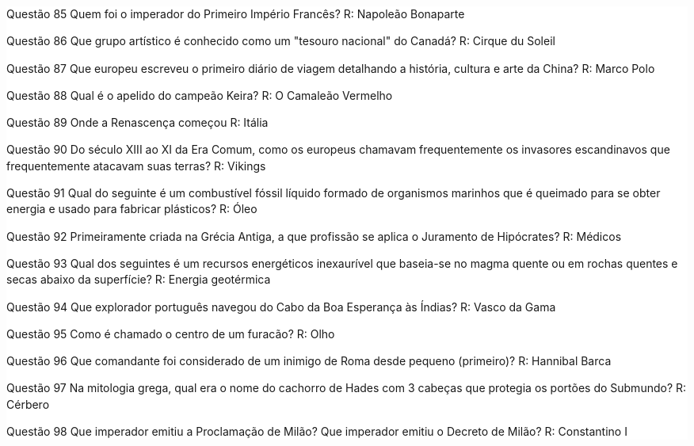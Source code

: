 Questão 85
Quem foi o imperador do Primeiro Império Francês?
R: Napoleão Bonaparte

Questão 86
Que grupo artístico é conhecido como um "tesouro nacional" do Canadá?
R: Cirque du Soleil

Questão 87
Que europeu escreveu o primeiro diário de viagem detalhando a história, cultura e arte da China?
R: Marco Polo

Questão 88
Qual é o apelido do campeão Keira?
R: O Camaleão Vermelho

Questão 89
Onde a Renascença começou
R: Itália

Questão 90
Do século XIII ao XI da Era Comum, como os europeus chamavam frequentemente os invasores escandinavos que frequentemente atacavam suas terras?
R: Vikings

Questão 91
Qual do seguinte é um combustível fóssil líquido formado de organismos marinhos que é queimado para se obter energia e usado para fabricar plásticos?
R: Óleo

Questão 92
Primeiramente criada na Grécia Antiga, a que profissão se aplica o Juramento de Hipócrates?
R: Médicos

Questão 93
Qual dos seguintes é um recursos energéticos inexaurível que baseia-se no magma quente ou em rochas quentes e secas abaixo da superfície?
R: Energia geotérmica

Questão 94
Que explorador português navegou do Cabo da Boa Esperança às Índias?
R: Vasco da Gama

Questão 95
Como é chamado o centro de um furacão?
R: Olho

Questão 96
Que comandante foi considerado de um inimigo de Roma desde pequeno (primeiro)?
R: Hannibal Barca

Questão 97
Na mitologia grega, qual era o nome do cachorro de Hades com 3 cabeças que protegia os portões do Submundo?
R: Cérbero

Questão 98
Que imperador emitiu a Proclamação de Milão?
Que imperador emitiu o Decreto de Milão?
R: Constantino I

